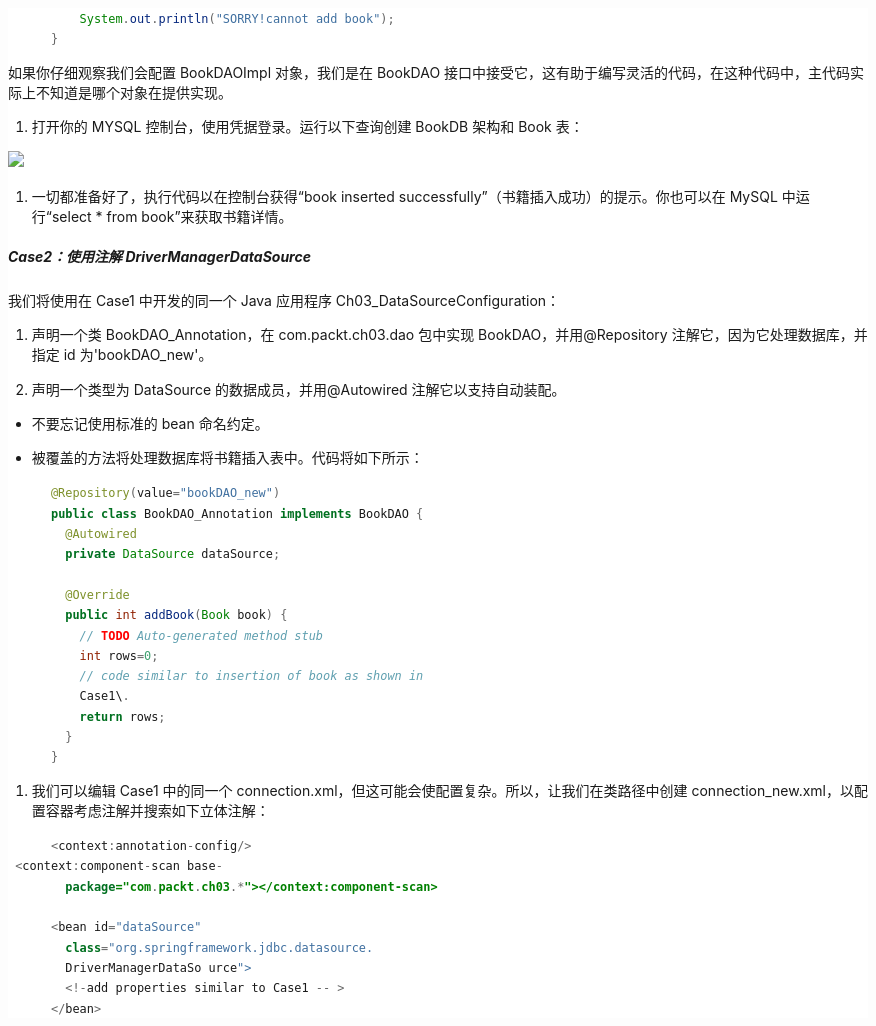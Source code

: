 ```java
          System.out.println("SORRY!cannot add book"); 
      }  

```

如果你仔细观察我们会配置 BookDAOImpl 对象，我们是在 BookDAO 接口中接受它，这有助于编写灵活的代码，在这种代码中，主代码实际上不知道是哪个对象在提供实现。

1.  打开你的 MYSQL 控制台，使用凭据登录。运行以下查询创建 BookDB 架构和 Book 表：

![](https://github.com/OpenDocCN/freelearn-javaweb-zh/raw/master/docs/lrn-spr5/img/image_03_002.png)

1.  一切都准备好了，执行代码以在控制台获得“book inserted successfully”（书籍插入成功）的提示。你也可以在 MySQL 中运行“select * from book”来获取书籍详情。

##### Case2：使用注解 DriverManagerDataSource

我们将使用在 Case1 中开发的同一个 Java 应用程序 Ch03_DataSourceConfiguration：

1.  声明一个类 BookDAO_Annotation，在 com.packt.ch03.dao 包中实现 BookDAO，并用@Repository 注解它，因为它处理数据库，并指定 id 为'bookDAO_new'。

1.  声明一个类型为 DataSource 的数据成员，并用@Autowired 注解它以支持自动装配。

+   不要忘记使用标准的 bean 命名约定。

+   被覆盖的方法将处理数据库将书籍插入表中。代码将如下所示：

```java
      @Repository(value="bookDAO_new") 
      public class BookDAO_Annotation implements BookDAO { 
        @Autowired 
        private DataSource dataSource; 

        @Override 
        public int addBook(Book book) { 
          // TODO Auto-generated method stub 
          int rows=0; 
          // code similar to insertion of book as shown in     
          Case1\. 
          return rows; 
        } 
      } 

```

1.  我们可以编辑 Case1 中的同一个 connection.xml，但这可能会使配置复杂。所以，让我们在类路径中创建 connection_new.xml，以配置容器考虑注解并搜索如下立体注解：

```java
      <context:annotation-config/> 
 <context:component-scan base- 
        package="com.packt.ch03.*"></context:component-scan> 

      <bean id="dataSource" 
        class="org.springframework.jdbc.datasource.
        DriverManagerDataSo urce"> 
        <!-add properties similar to Case1 -- > 
      </bean> 

```
